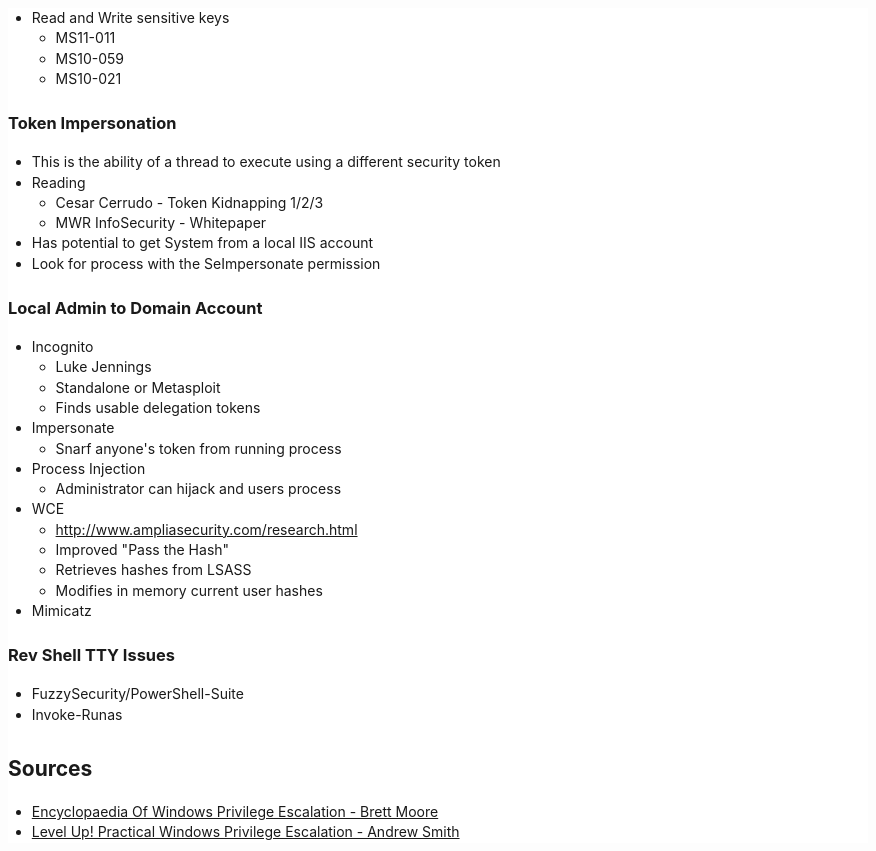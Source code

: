 - Read and Write sensitive keys
	- MS11-011
	- MS10-059
	- MS10-021

### Token Impersonation

- This is the ability of a thread to execute using a different security token
- Reading
	- Cesar Cerrudo - Token Kidnapping 1/2/3
	- MWR InfoSecurity - Whitepaper
- Has potential to get System from a local IIS account
- Look for process with the SeImpersonate permission

### Local Admin to Domain Account

- Incognito
	- Luke Jennings
	- Standalone or Metasploit
	- Finds usable delegation tokens
- Impersonate
	- Snarf anyone's token from running process
- Process Injection
	- Administrator can hijack and users process
- WCE
	- http://www.ampliasecurity.com/research.html
	- Improved "Pass the Hash"
	- Retrieves hashes from LSASS
	- Modifies in memory current user hashes
- Mimicatz

### Rev Shell TTY Issues

- FuzzySecurity/PowerShell-Suite
- Invoke-Runas

## Sources
- [Encyclopaedia Of Windows Privilege Escalation - Brett Moore](https://www.youtube.com/watch?v=kMG8IsCohHA)
- [Level Up! Practical Windows Privilege Escalation - Andrew Smith](https://www.youtube.com/watch?v=PC_iMqiuIRQ)
